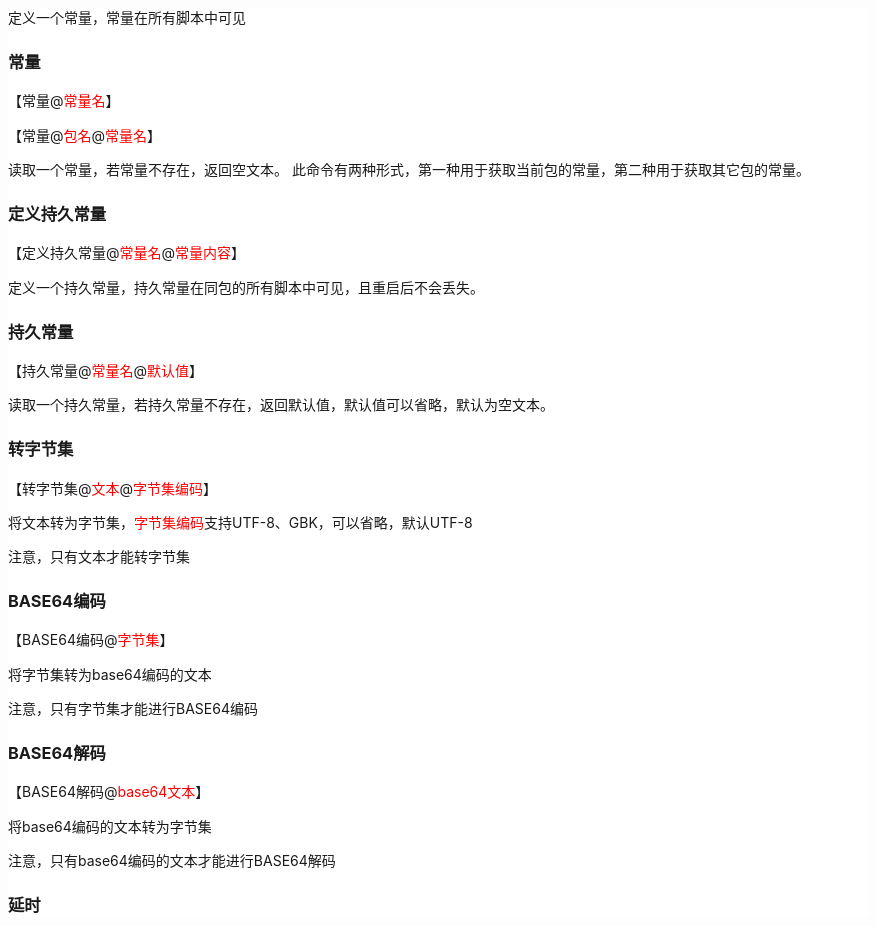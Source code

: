 定义一个常量，常量在所有脚本中可见


### 常量


【常量@<font color="red">常量名</font>】

【常量@<font color="red">包名</font>@<font color="red">常量名</font>】

读取一个常量，若常量不存在，返回空文本。
此命令有两种形式，第一种用于获取当前包的常量，第二种用于获取其它包的常量。


### 定义持久常量


【定义持久常量@<font color="red">常量名</font>@<font color="red">常量内容</font>】

定义一个持久常量，持久常量在同包的所有脚本中可见，且重启后不会丢失。


### 持久常量


【持久常量@<font color="red">常量名</font>@<font color="red">默认值</font>】

读取一个持久常量，若持久常量不存在，返回默认值，默认值可以省略，默认为空文本。


### 转字节集


【转字节集@<font color="red">文本</font>@<font color="red">字节集编码</font>】

将文本转为字节集，<font color="red">字节集编码</font>支持UTF-8、GBK，可以省略，默认UTF-8

注意，只有文本才能转字节集


### BASE64编码


【BASE64编码@<font color="red">字节集</font>】

将字节集转为base64编码的文本

注意，只有字节集才能进行BASE64编码


### BASE64解码


【BASE64解码@<font color="red">base64文本</font>】

将base64编码的文本转为字节集

注意，只有base64编码的文本才能进行BASE64解码


### 延时

